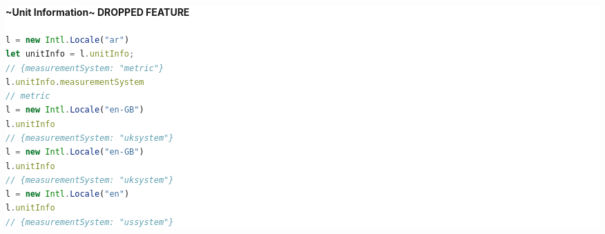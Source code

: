 ```js
```

#### ~Unit Information~ DROPPED FEATURE

```js
l = new Intl.Locale("ar")
let unitInfo = l.unitInfo;
// {measurementSystem: "metric"}
l.unitInfo.measurementSystem
// metric
l = new Intl.Locale("en-GB")
l.unitInfo
// {measurementSystem: "uksystem"}
l = new Intl.Locale("en-GB")
l.unitInfo
// {measurementSystem: "uksystem"}
l = new Intl.Locale("en")
l.unitInfo
// {measurementSystem: "ussystem"}

```

